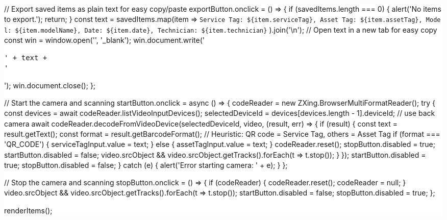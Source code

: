   // Export saved items as plain text for easy copy/paste
  exportButton.onclick = () => {
    if (savedItems.length === 0) {
      alert('No items to export.');
      return;
    }
    const text = savedItems.map(item =>
      `Service Tag: ${item.serviceTag}, Asset Tag: ${item.assetTag}, Model: ${item.modelName}, Date: ${item.date}, Technician: ${item.technician}`
    ).join('\n');
    // Open text in a new tab for easy copy
    const win = window.open('', '_blank');
    win.document.write('<pre>' + text + '</pre>');
    win.document.close();
  };

  // Start the camera and scanning
  startButton.onclick = async () => {
    codeReader = new ZXing.BrowserMultiFormatReader();
    try {
      const devices = await codeReader.listVideoInputDevices();
      selectedDeviceId = devices[devices.length - 1].deviceId; // use back camera
      await codeReader.decodeFromVideoDevice(selectedDeviceId, video, (result, err) => {
        if (result) {
          const text = result.getText();
          const format = result.getBarcodeFormat();
          // Heuristic: QR code = Service Tag, others = Asset Tag
          if (format === 'QR_CODE') {
            serviceTagInput.value = text;
          } else {
            assetTagInput.value = text;
          }
          codeReader.reset();
          stopButton.disabled = true;
          startButton.disabled = false;
          video.srcObject && video.srcObject.getTracks().forEach(t => t.stop());
        }
      });
      startButton.disabled = true;
      stopButton.disabled = false;
    } catch (e) {
      alert('Error starting camera: ' + e);
    }
  };

  // Stop the camera and scanning
  stopButton.onclick = () => {
    if (codeReader) {
      codeReader.reset();
      codeReader = null;
    }
    video.srcObject && video.srcObject.getTracks().forEach(t => t.stop());
    startButton.disabled = false;
    stopButton.disabled = true;
  };

  renderItems();
</script>

</body>
</html>


